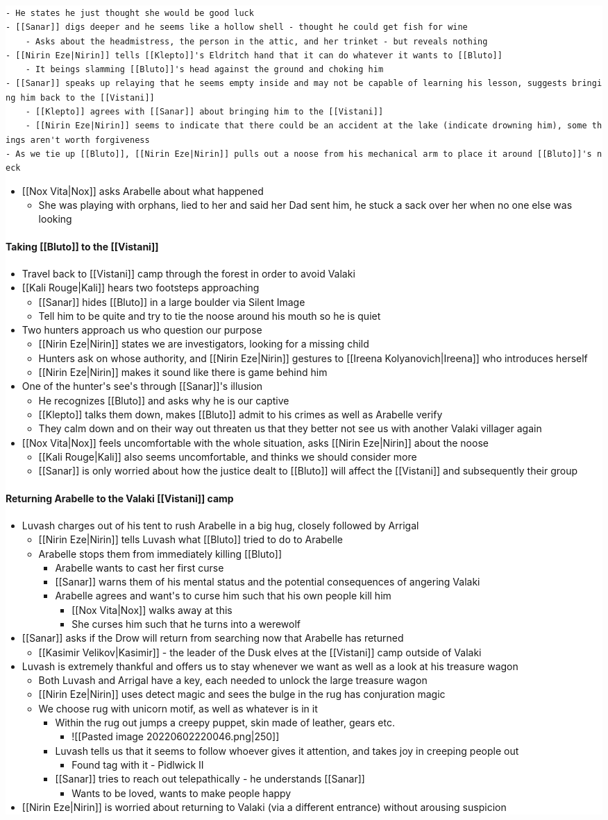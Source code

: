 	- He states he just thought she would be good luck
	- [[Sanar]] digs deeper and he seems like a hollow shell - thought he could get fish for wine
		- Asks about the headmistress, the person in the attic, and her trinket - but reveals nothing
	- [[Nirin Eze|Nirin]] tells [[Klepto]]'s Eldritch hand that it can do whatever it wants to [[Bluto]]
		- It beings slamming [[Bluto]]'s head against the ground and choking him
	- [[Sanar]] speaks up relaying that he seems empty inside and may not be capable of learning his lesson, suggests bringing him back to the [[Vistani]]
		- [[Klepto]] agrees with [[Sanar]] about bringing him to the [[Vistani]]
		- [[Nirin Eze|Nirin]] seems to indicate that there could be an accident at the lake (indicate drowning him), some things aren't worth forgiveness
	- As we tie up [[Bluto]], [[Nirin Eze|Nirin]] pulls out a noose from his mechanical arm to place it around [[Bluto]]'s neck
- [[Nox Vita|Nox]] asks Arabelle about what happened
	- She was playing with orphans, lied to her and said her Dad sent him, he stuck a sack over her when no one else was looking

#### Taking [[Bluto]] to the [[Vistani]]
- Travel back to [[Vistani]] camp through the forest in order to avoid Valaki
- [[Kali Rouge|Kali]] hears two footsteps approaching
	- [[Sanar]] hides [[Bluto]] in a large boulder via Silent Image
	- Tell him to be quite and try to tie the noose around his mouth so he is quiet
- Two hunters approach us who question our purpose
	- [[Nirin Eze|Nirin]] states we are investigators, looking for a missing child
	- Hunters ask on whose authority, and [[Nirin Eze|Nirin]] gestures to [[Ireena Kolyanovich|Ireena]] who introduces herself
	- [[Nirin Eze|Nirin]] makes it sound like there is game behind him
- One of the hunter's see's through [[Sanar]]'s illusion
	- He recognizes [[Bluto]] and asks why he is our captive
	- [[Klepto]] talks them down, makes [[Bluto]] admit to his crimes as well as Arabelle verify
	- They calm down and on their way out threaten us that they better not see us with another Valaki villager again
- [[Nox Vita|Nox]] feels uncomfortable with the whole situation, asks [[Nirin Eze|Nirin]] about the noose
	- [[Kali Rouge|Kali]] also seems uncomfortable, and thinks we should consider more
	- [[Sanar]] is only worried about how the justice dealt to [[Bluto]] will affect the [[Vistani]] and subsequently their group

#### Returning Arabelle to the Valaki [[Vistani]] camp
- Luvash charges out of his tent to rush Arabelle in a big hug, closely followed by Arrigal
	- [[Nirin Eze|Nirin]] tells Luvash what [[Bluto]] tried to do to Arabelle
	- Arabelle stops them from immediately killing [[Bluto]]
		- Arabelle wants to cast her first curse
		- [[Sanar]] warns them of his mental status and the potential consequences of angering Valaki
		- Arabelle agrees and want's to curse him such that his own people kill him
			- [[Nox Vita|Nox]] walks away at this
			- She curses him such that he turns into a werewolf
- [[Sanar]] asks if the Drow will return from searching now that Arabelle has returned
	- [[Kasimir Velikov|Kasimir]] - the leader of the Dusk elves at the [[Vistani]] camp outside of Valaki
- Luvash is extremely thankful and offers us to stay whenever we want as well as a look at his treasure wagon
	- Both Luvash and Arrigal have a key, each needed to unlock the large treasure wagon
	- [[Nirin Eze|Nirin]] uses detect magic and sees the bulge in the rug has conjuration magic
	- We choose rug with unicorn motif, as well as whatever is in it
		- Within the rug out jumps a creepy puppet, skin made of leather, gears etc.
			- ![[Pasted image 20220602220046.png|250]]
		- Luvash tells us that it seems to follow whoever gives it attention, and takes joy in creeping people out
			- Found tag with it - Pidlwick II
		- [[Sanar]] tries to reach out telepathically - he understands [[Sanar]]
			- Wants to be loved, wants to make people happy
- [[Nirin Eze|Nirin]] is worried about returning to Valaki (via a different entrance) without arousing suspicion